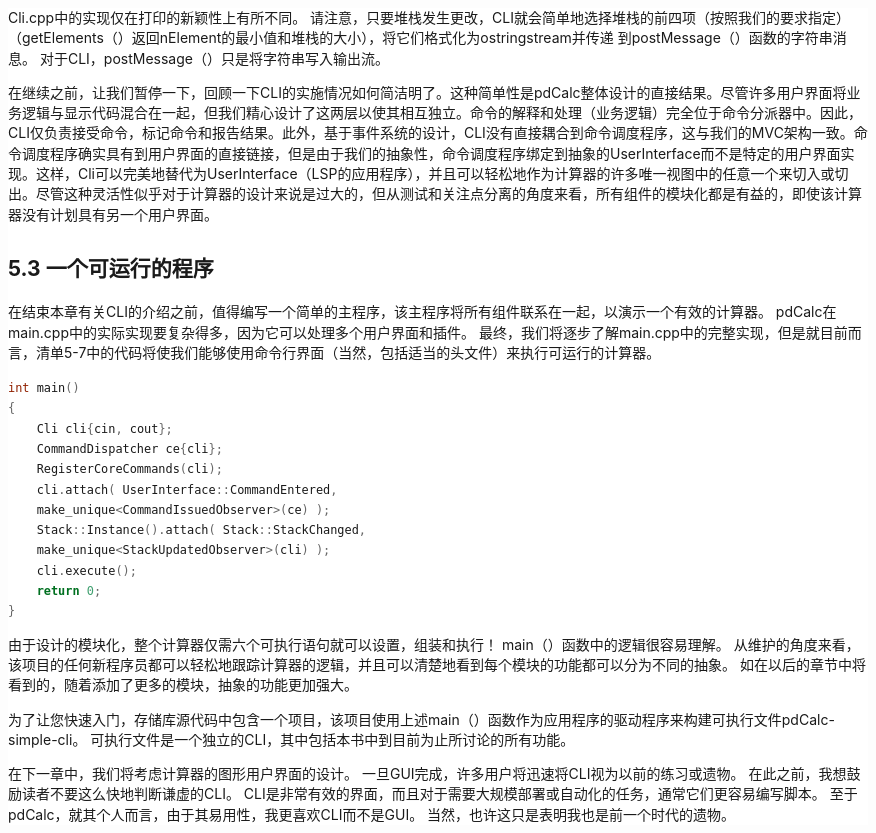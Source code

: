 Cli.cpp中的实现仅在打印的新颖性上有所不同。 请注意，只要堆栈发生更改，CLI就会简单地选择堆栈的前四项（按照我们的要求指定）（getElements（）返回nElement的最小值和堆栈的大小），将它们格式化为ostringstream并传递 到postMessage（）函数的字符串消息。 对于CLI，postMessage（）只是将字符串写入输出流。

在继续之前，让我们暂停一下，回顾一下CLI的实施情况如何简洁明了。这种简单性是pdCalc整体设计的直接结果。尽管许多用户界面将业务逻辑与显示代码混合在一起，但我们精心设计了这两层以使其相互独立。命令的解释和处理（业务逻辑）完全位于命令分派器中。因此，CLI仅负责接受命令，标记命令和报告结果。此外，基于事件系统的设计，CLI没有直接耦合到命令调度程序，这与我们的MVC架构一致。命令调度程序确实具有到用户界面的直接链接，但是由于我们的抽象性，命令调度程序绑定到抽象的UserInterface而不是特定的用户界面实现。这样，Cli可以完美地替代为UserInterface（LSP的应用程序），并且可以轻松地作为计算器的许多唯一视图中的任意一个来切入或切出。尽管这种灵活性似乎对于计算器的设计来说是过大的，但从测试和关注点分离的角度来看，所有组件的模块化都是有益的，即使该计算器没有计划具有另一个用户界面。

## 5.3 一个可运行的程序

在结束本章有关CLI的介绍之前，值得编写一个简单的主程序，该主程序将所有组件联系在一起，以演示一个有效的计算器。 pdCalc在main.cpp中的实际实现要复杂得多，因为它可以处理多个用户界面和插件。 最终，我们将逐步了解main.cpp中的完整实现，但是就目前而言，清单5-7中的代码将使我们能够使用命令行界面（当然，包括适当的头文件）来执行可运行的计算器。 

```c++
int main()
{
    Cli cli{cin, cout};
    CommandDispatcher ce{cli};
    RegisterCoreCommands(cli);
    cli.attach( UserInterface::CommandEntered,
    make_unique<CommandIssuedObserver>(ce) );
    Stack::Instance().attach( Stack::StackChanged,
    make_unique<StackUpdatedObserver>(cli) );
    cli.execute();
    return 0;
}
```

由于设计的模块化，整个计算器仅需六个可执行语句就可以设置，组装和执行！ main（）函数中的逻辑很容易理解。 从维护的角度来看，该项目的任何新程序员都可以轻松地跟踪计算器的逻辑，并且可以清楚地看到每个模块的功能都可以分为不同的抽象。 如在以后的章节中将看到的，随着添加了更多的模块，抽象的功能更加强大。

为了让您快速入门，存储库源代码中包含一个项目，该项目使用上述main（）函数作为应用程序的驱动程序来构建可执行文件pdCalc-simple-cli。 可执行文件是一个独立的CLI，其中包括本书中到目前为止所讨论的所有功能。

在下一章中，我们将考虑计算器的图形用户界面的设计。 一旦GUI完成，许多用户将迅速将CLI视为以前的练习或遗物。 在此之前，我想鼓励读者不要这么快地判断谦虚的CLI。 CLI是非常有效的界面，而且对于需要大规模部署或自动化的任务，通常它们更容易编写脚本。 至于pdCalc，就其个人而言，由于其易用性，我更喜欢CLI而不是GUI。 当然，也许这只是表明我也是前一个时代的遗物。